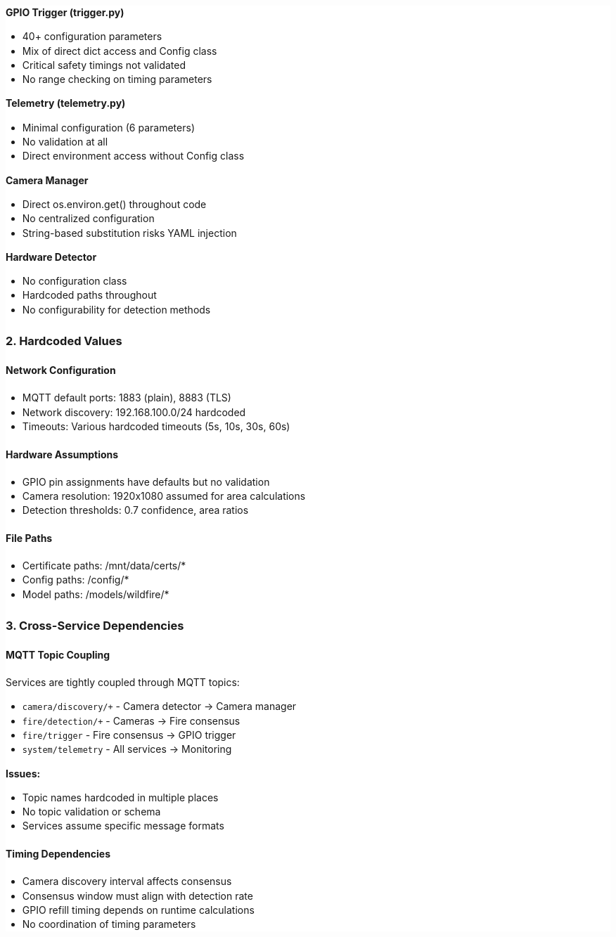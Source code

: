 **GPIO Trigger (trigger.py)**
- 40+ configuration parameters
- Mix of direct dict access and Config class
- Critical safety timings not validated
- No range checking on timing parameters

**Telemetry (telemetry.py)**
- Minimal configuration (6 parameters)
- No validation at all
- Direct environment access without Config class

**Camera Manager**
- Direct os.environ.get() throughout code
- No centralized configuration
- String-based substitution risks YAML injection

**Hardware Detector**
- No configuration class
- Hardcoded paths throughout
- No configurability for detection methods

### 2. Hardcoded Values

#### Network Configuration
- MQTT default ports: 1883 (plain), 8883 (TLS)
- Network discovery: 192.168.100.0/24 hardcoded
- Timeouts: Various hardcoded timeouts (5s, 10s, 30s, 60s)

#### Hardware Assumptions
- GPIO pin assignments have defaults but no validation
- Camera resolution: 1920x1080 assumed for area calculations
- Detection thresholds: 0.7 confidence, area ratios

#### File Paths
- Certificate paths: /mnt/data/certs/*
- Config paths: /config/*
- Model paths: /models/wildfire/*

### 3. Cross-Service Dependencies

#### MQTT Topic Coupling
Services are tightly coupled through MQTT topics:
- `camera/discovery/+` - Camera detector → Camera manager
- `fire/detection/+` - Cameras → Fire consensus
- `fire/trigger` - Fire consensus → GPIO trigger
- `system/telemetry` - All services → Monitoring

**Issues:**
- Topic names hardcoded in multiple places
- No topic validation or schema
- Services assume specific message formats

#### Timing Dependencies
- Camera discovery interval affects consensus
- Consensus window must align with detection rate
- GPIO refill timing depends on runtime calculations
- No coordination of timing parameters
